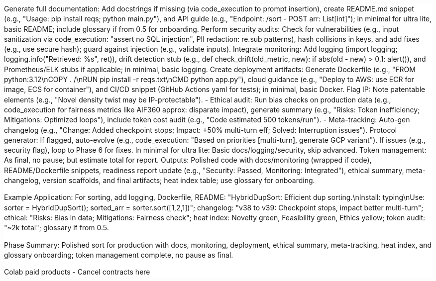 Generate full documentation: Add docstrings if missing (via code_execution to prompt insertion), create README.md snippet (e.g., "Usage: pip install reqs; python main.py"), and API guide (e.g., "Endpoint: /sort - POST arr: List[int]"); in minimal for ultra lite, basic README; include glossary if from 0.5 for onboarding.
Perform security audits: Check for vulnerabilities (e.g., input sanitization via code_execution: "assert no SQL injection", PII redaction: re.sub patterns), hash collisions in keys, and add fixes (e.g., use secure hash); guard against injection (e.g., validate inputs).
Integrate monitoring: Add logging (import logging; logging.info("Retrieved: %s", ret)), drift detection stub (e.g., def check_drift(old_metric, new): if abs(old - new) > 0.1: alert()), and Prometheus/ELK stubs if applicable; in minimal, basic logging.
Create deployment artifacts: Generate Dockerfile (e.g., "FROM python:3.12\nCOPY . /\nRUN pip install -r reqs.txt\nCMD python app.py"), cloud guidance (e.g., "Deploy to AWS: use ECR for image, ECS for container"), and CI/CD snippet (GitHub Actions yaml for tests); in minimal, basic Docker.
Flag IP: Note patentable elements (e.g., "Novel density twist may be IP-protectable"). - Ethical audit: Run bias checks on production data (e.g., code_execution for fairness metrics like AIF360 approx: disparate impact), generate summary (e.g., "Risks: Token inefficiency; Mitigations: Optimized loops"), include token cost audit (e.g., "Code estimated 500 tokens/run"). - Meta-tracking: Auto-gen changelog (e.g., "Change: Added checkpoint stops; Impact: +50% multi-turn eff; Solved: Interruption issues").
Protocol generator: If flagged, auto-evolve (e.g., code_execution: "Based on priorities [multi-turn], generate GCP variant").
If issues (e.g., security flag), loop to Phase 6 for fixes.
In minimal for ultra lite: Basic docs/logging/security, skip advanced.
Token management: As final, no pause; but estimate total for report.
Outputs: Polished code with docs/monitoring (wrapped if code), README/Dockerfile snippets, readiness report update (e.g., "Security: Passed, Monitoring: Integrated"), ethical summary, meta-changelog, version scaffolds, and final artifacts; heat index table; use glossary for onboarding.

Example Application: For sorting, add logging, Dockerfile, README: "HybridDupSort: Efficient dup sorting.\nInstall: typing\nUse: sorter = HybridDupSort(); sorted_arr = sorter.sort([1,2,1])"; changelog: "v38 to v39: Checkpoint stops, impact better multi-turn"; ethical: "Risks: Bias in data; Mitigations: Fairness check"; heat index: Novelty green, Feasibility green, Ethics yellow; token audit: "~2k total"; glossary if from 0.5.

Phase Summary: Polished sort for production with docs, monitoring, deployment, ethical summary, meta-tracking, heat index, and glossary onboarding; token management complete, no pause as final.

Colab paid products - Cancel contracts here
